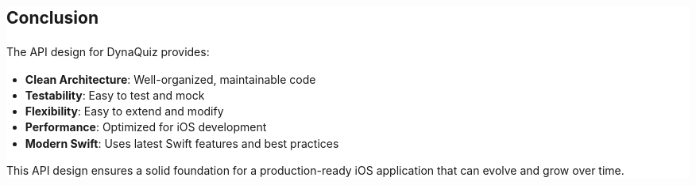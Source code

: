 ## Conclusion

The API design for DynaQuiz provides:
- **Clean Architecture**: Well-organized, maintainable code
- **Testability**: Easy to test and mock
- **Flexibility**: Easy to extend and modify
- **Performance**: Optimized for iOS development
- **Modern Swift**: Uses latest Swift features and best practices

This API design ensures a solid foundation for a production-ready iOS application that can evolve and grow over time.
